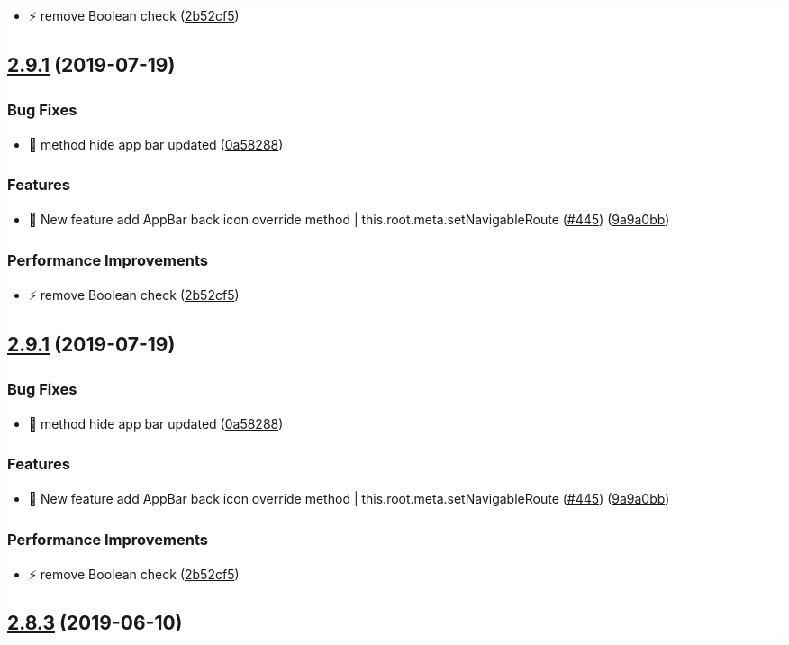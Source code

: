 * ⚡️ remove Boolean check ([2b52cf5](https://github.com/stone-payments/pos-mamba-sdk/commit/2b52cf5))





## [2.9.1](https://github.com/stone-payments/pos-mamba-sdk/compare/v2.8.3...v2.9.1) (2019-07-19)


### Bug Fixes

* 🐛 method hide app bar updated ([0a58288](https://github.com/stone-payments/pos-mamba-sdk/commit/0a58288))


### Features

* 🎸 New feature add AppBar back icon override method | this.root.meta.setNavigableRoute ([#445](https://github.com/stone-payments/pos-mamba-sdk/issues/445)) ([9a9a0bb](https://github.com/stone-payments/pos-mamba-sdk/commit/9a9a0bb))


### Performance Improvements

* ⚡️ remove Boolean check ([2b52cf5](https://github.com/stone-payments/pos-mamba-sdk/commit/2b52cf5))





## [2.9.1](https://github.com/stone-payments/pos-mamba-sdk/compare/v2.8.3...v2.9.1) (2019-07-19)


### Bug Fixes

* 🐛 method hide app bar updated ([0a58288](https://github.com/stone-payments/pos-mamba-sdk/commit/0a58288))


### Features

* 🎸 New feature add AppBar back icon override method | this.root.meta.setNavigableRoute ([#445](https://github.com/stone-payments/pos-mamba-sdk/issues/445)) ([9a9a0bb](https://github.com/stone-payments/pos-mamba-sdk/commit/9a9a0bb))


### Performance Improvements

* ⚡️ remove Boolean check ([2b52cf5](https://github.com/stone-payments/pos-mamba-sdk/commit/2b52cf5))





## [2.8.3](https://github.com/stone-payments/pos-mamba-sdk/compare/v2.8.2...v2.8.3) (2019-06-10)
